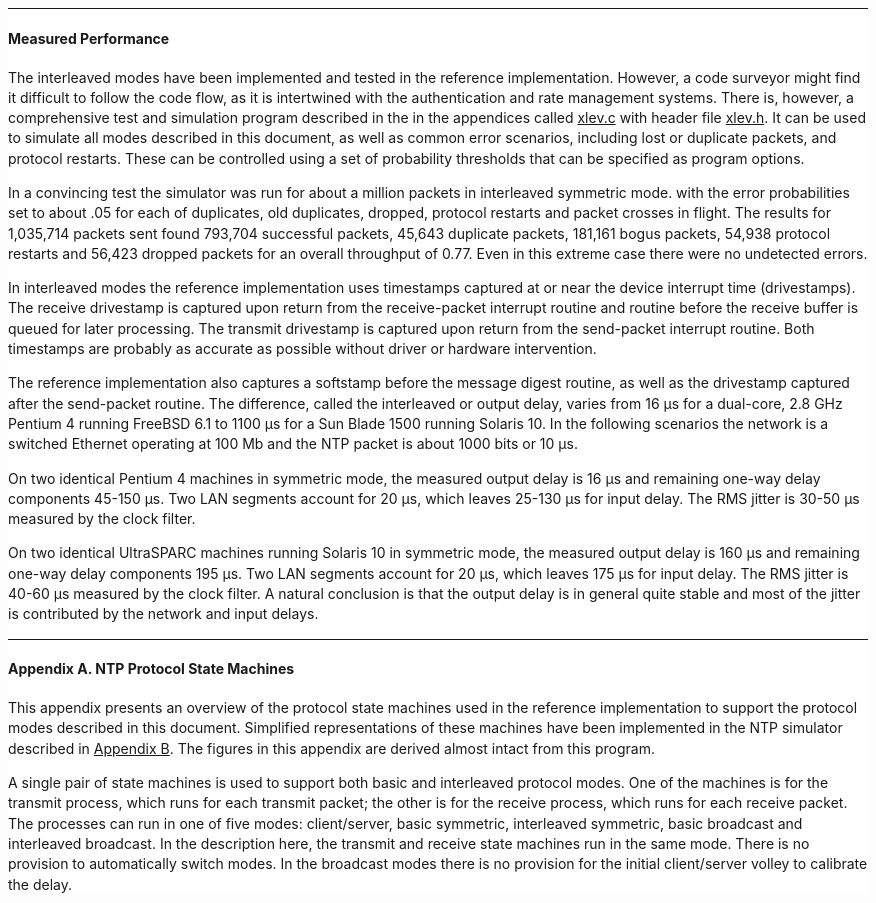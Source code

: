 * * *

#### Measured Performance

The interleaved modes have been implemented and tested in the reference implementation. However, a code surveyor might find it difficult to follow the code flow, as it is intertwined with the authentication and rate management systems. There is, however, a comprehensive test and simulation program described in the in the appendices called [xlev.c](/reflib/software/xlev.c) with header file [xlev.h](/reflib/software/xlev.h). It can be used to simulate all modes described in this document, as well as common error scenarios, including lost or duplicate packets, and protocol restarts. These can be controlled using a set of probability thresholds that can be specified as program options.

In a convincing test the simulator was run for about a million packets in interleaved symmetric mode. with the error probabilities set to about .05 for each of duplicates, old duplicates, dropped, protocol restarts and packet crosses in flight. The results for 1,035,714 packets sent found 793,704 successful packets, 45,643 duplicate packets, 181,161 bogus packets, 54,938 protocol restarts and 56,423 dropped packets for an overall throughput of 0.77. Even in this extreme case there were no undetected errors.

In interleaved modes the reference implementation uses timestamps captured at or near the device interrupt time (drivestamps). The receive drivestamp is captured upon return from the receive-packet interrupt routine and routine before the receive buffer is queued for later processing. The transmit drivestamp is captured upon return from the send-packet interrupt routine. Both timestamps are probably as accurate as possible without driver or hardware intervention.

The reference implementation also captures a softstamp before the message digest routine, as well as the drivestamp captured after the send-packet routine. The difference, called the interleaved or output delay, varies from 16 μs for a dual-core, 2.8 GHz Pentium 4 running FreeBSD 6.1 to 1100 μs for a Sun Blade 1500 running Solaris 10. In the following scenarios the network is a switched Ethernet operating at 100 Mb and the NTP packet is about 1000 bits or 10 μs.

On two identical Pentium 4 machines in symmetric mode, the measured output delay is 16 μs and remaining one-way delay components 45-150 μs. Two LAN segments account for 20 μs, which leaves 25-130 μs for input delay. The RMS jitter is 30-50 μs measured by the clock filter.

On two identical UltraSPARC machines running Solaris 10 in symmetric mode, the measured output delay is 160 μs and remaining one-way delay components 195 μs. Two LAN segments account for 20 μs, which leaves 175 μs for input delay. The RMS jitter is 40-60 μs measured by the clock filter. A natural conclusion is that the output delay is in general quite stable and most of the jitter is contributed by the network and input delays.

* * *

#### Appendix A. NTP Protocol State Machines

This appendix presents an overview of the protocol state machines used in the reference implementation to support the protocol modes described in this document. Simplified representations of these machines have been implemented in the NTP simulator described in [Appendix B](/reflib/onwire/#appendix-b-the-ntp-simulator-program-ttxlevctt). The figures in this appendix are derived almost intact from this program.

A single pair of state machines is used to support both basic and interleaved protocol modes. One of the machines is for the transmit process, which runs for each transmit packet; the other is for the receive process, which runs for each receive packet. The processes can run in one of five modes: client/server, basic symmetric, interleaved symmetric, basic broadcast and interleaved broadcast. In the description here, the transmit and receive state machines run in the same mode. There is no provision to automatically switch modes. In the broadcast modes there is no provision for the initial client/server volley to calibrate the delay.
